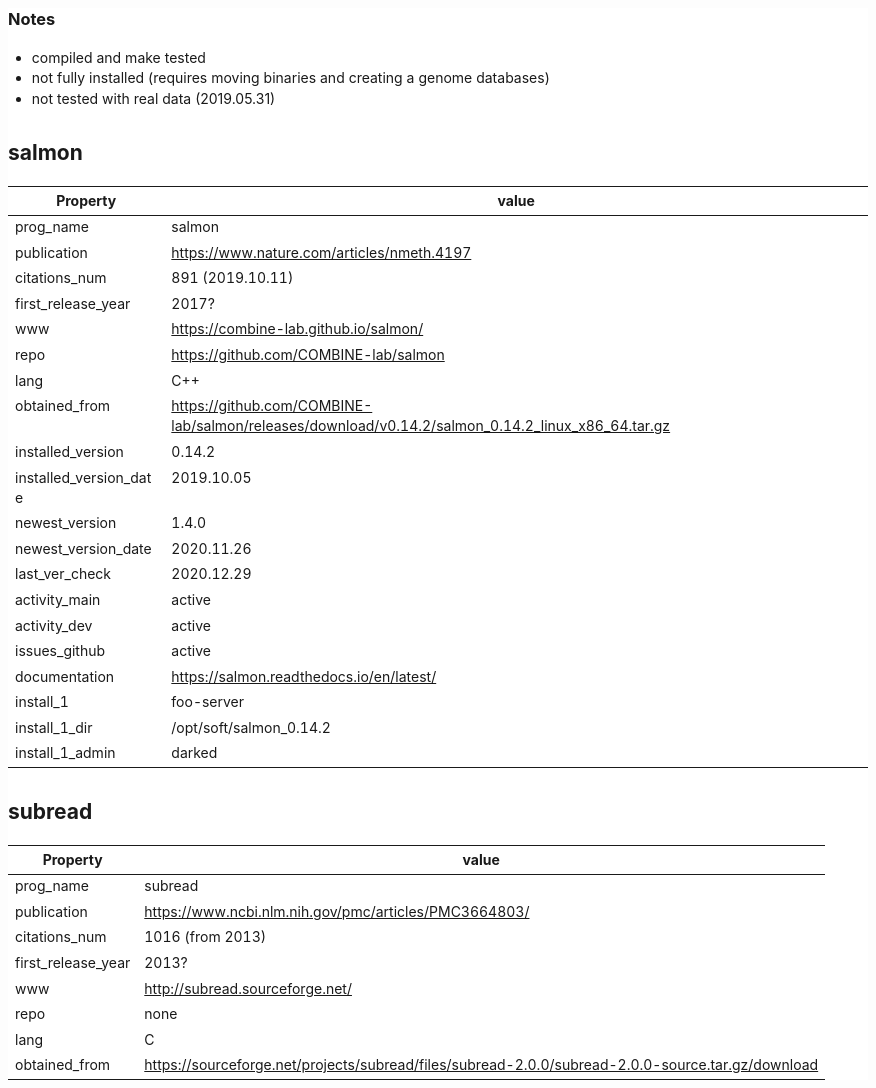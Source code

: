 
### Notes

* compiled and make tested
* not fully installed (requires moving binaries and creating a genome databases)
* not tested with real data (2019.05.31)

## salmon  

| Property | value |
| ------ | ------ |
| prog_name | salmon |
| publication | https://www.nature.com/articles/nmeth.4197 |
| citations_num | 891 (2019.10.11) |
| first_release_year | 2017? |
| www | https://combine-lab.github.io/salmon/  |
| repo |https://github.com/COMBINE-lab/salmon |
| lang | C++ |
| obtained_from |  https://github.com/COMBINE-lab/salmon/releases/download/v0.14.2/salmon_0.14.2_linux_x86_64.tar.gz |
| installed_version | 0.14.2 |
| installed_version_date |  2019.10.05 |
| newest_version | 1.4.0 |
| newest_version_date |  2020.11.26 |
| last_ver_check | 2020.12.29 |
| activity_main | active |
| activity_dev| active  |
| issues_github | active |
| documentation|  https://salmon.readthedocs.io/en/latest/ |
| install_1 | foo-server |
| install_1_dir | /opt/soft/salmon_0.14.2 |
| install_1_admin | darked |

## subread  

| Property | value |
| ------ | ------ |
| prog_name | subread |
| publication | https://www.ncbi.nlm.nih.gov/pmc/articles/PMC3664803/ |
| citations_num | 1016 (from 2013) |
| first_release_year | 2013? |
| www | http://subread.sourceforge.net/  |
| repo | none |
| lang | C |
| obtained_from |  https://sourceforge.net/projects/subread/files/subread-2.0.0/subread-2.0.0-source.tar.gz/download |